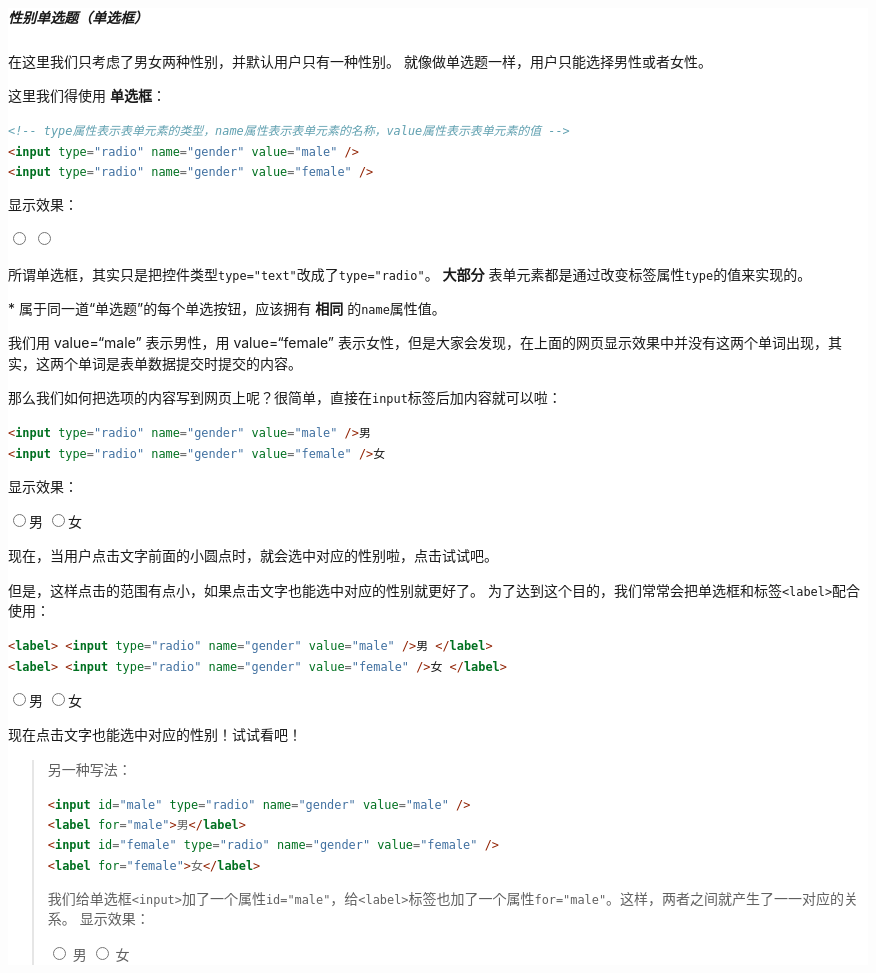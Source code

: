 ##### 性别单选题（单选框）

在这里我们只考虑了男女两种性别，并默认用户只有一种性别。 就像做单选题一样，用户只能选择男性或者女性。

这里我们得使用 **单选框**：

```html
<!-- type属性表示表单元素的类型，name属性表示表单元素的名称，value属性表示表单元素的值 -->
<input type="radio" name="gender" value="male" />
<input type="radio" name="gender" value="female" />
```

显示效果： 

<form action="">
  <input type="radio" name="gender" value="male" />
	<input type="radio" name="gender" value="female" />
</form> 

所谓单选框，其实只是把控件类型`type="text"`改成了`type="radio"`。 **大部分** 表单元素都是通过改变标签属性`type`的值来实现的。

\* 属于同一道“单选题”的每个单选按钮，应该拥有 **相同** 的`name`属性值。

我们用 value=“male” 表示男性，用 value=“female” 表示女性，但是大家会发现，在上面的网页显示效果中并没有这两个单词出现，其实，这两个单词是表单数据提交时提交的内容。

那么我们如何把选项的内容写到网页上呢？很简单，直接在`input`标签后加内容就可以啦：

```html
<input type="radio" name="gender" value="male" />男
<input type="radio" name="gender" value="female" />女
```

显示效果： 

<form action="">
  <input type="radio" name="gender" value="male" />男
	<input type="radio" name="gender" value="female" />女
</form> 

现在，当用户点击文字前面的小圆点时，就会选中对应的性别啦，点击试试吧。

但是，这样点击的范围有点小，如果点击文字也能选中对应的性别就更好了。 为了达到这个目的，我们常常会把单选框和标签`<label>`配合使用：

```html
<label> <input type="radio" name="gender" value="male" />男 </label>
<label> <input type="radio" name="gender" value="female" />女 </label>
```

<form action="">
  <label> <input type="radio" name="gender" value="male" />男 </label>
	<label> <input type="radio" name="gender" value="female" />女 </label>
</form> 

现在点击文字也能选中对应的性别！试试看吧！

> 另一种写法：
>
> ```html
> <input id="male" type="radio" name="gender" value="male" />
> <label for="male">男</label>
> <input id="female" type="radio" name="gender" value="female" />
> <label for="female">女</label>
> ```
>
> 我们给单选框`<input>`加了一个属性`id="male"`，给`<label>`标签也加了一个属性`for="male"`。这样，两者之间就产生了一一对应的关系。 显示效果： 
>
> <form action="">
>   <input id="male" type="radio" name="gender" value="male" />
> 	<label for="male">男</label>
> 	<input id="female" type="radio" name="gender" value="female" />
> 	<label for="female">女</label>
> </form> 
